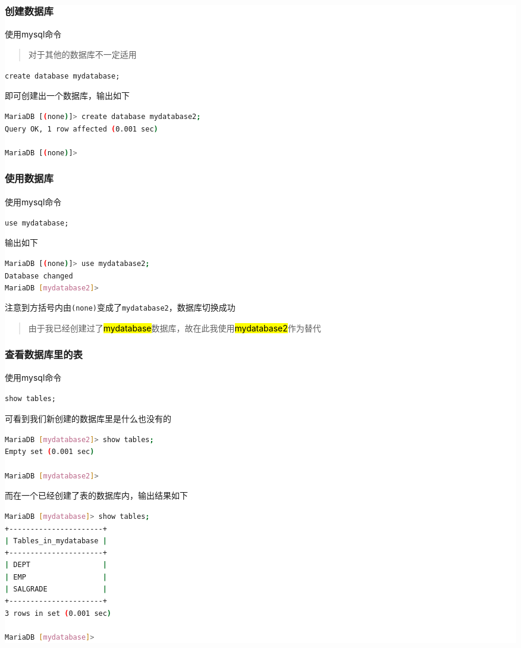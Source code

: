 ### 创建数据库

使用mysql命令

> 对于其他的数据库不一定适用

```mysql
create database mydatabase;
```

即可创建出一个数据库，输出如下

```bash
MariaDB [(none)]> create database mydatabase2;
Query OK, 1 row affected (0.001 sec)

MariaDB [(none)]> 
```

### 使用数据库

使用mysql命令

```mysql
use mydatabase;
```

输出如下

```bash
MariaDB [(none)]> use mydatabase2;
Database changed
MariaDB [mydatabase2]> 
```

注意到方括号内由`(none)`变成了`mydatabase2`，数据库切换成功

> 由于我已经创建过了<mark>mydatabase</mark>数据库，故在此我使用<mark>mydatabase2</mark>作为替代

### 查看数据库里的表

使用mysql命令

```mysql
show tables;
```

可看到我们新创建的数据库里是什么也没有的

```bash
MariaDB [mydatabase2]> show tables;
Empty set (0.001 sec)

MariaDB [mydatabase2]> 
```

而在一个已经创建了表的数据库内，输出结果如下

```bash
MariaDB [mydatabase]> show tables;
+----------------------+
| Tables_in_mydatabase |
+----------------------+
| DEPT                 |
| EMP                  |
| SALGRADE             |
+----------------------+
3 rows in set (0.001 sec)

MariaDB [mydatabase]> 
```
